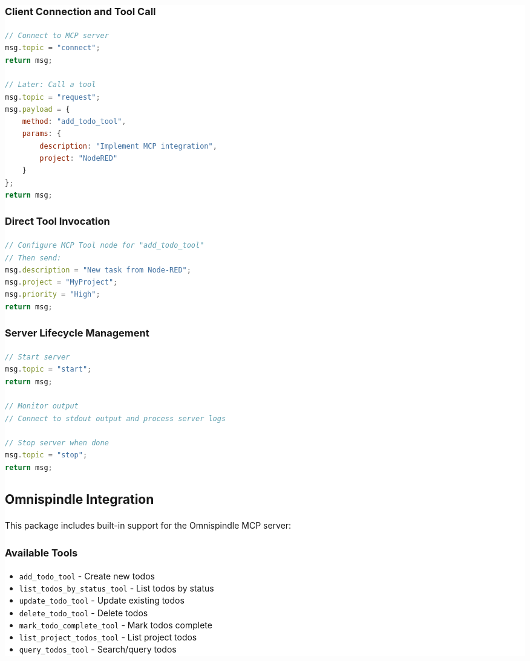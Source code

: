 ### Client Connection and Tool Call

```javascript
// Connect to MCP server
msg.topic = "connect";
return msg;

// Later: Call a tool
msg.topic = "request";
msg.payload = {
    method: "add_todo_tool",
    params: {
        description: "Implement MCP integration",
        project: "NodeRED"
    }
};
return msg;
```

### Direct Tool Invocation

```javascript
// Configure MCP Tool node for "add_todo_tool"
// Then send:
msg.description = "New task from Node-RED";
msg.project = "MyProject";
msg.priority = "High";
return msg;
```

### Server Lifecycle Management

```javascript
// Start server
msg.topic = "start";
return msg;

// Monitor output
// Connect to stdout output and process server logs

// Stop server when done
msg.topic = "stop";
return msg;
```

## Omnispindle Integration

This package includes built-in support for the Omnispindle MCP server:

### Available Tools
- `add_todo_tool` - Create new todos
- `list_todos_by_status_tool` - List todos by status
- `update_todo_tool` - Update existing todos
- `delete_todo_tool` - Delete todos
- `mark_todo_complete_tool` - Mark todos complete
- `list_project_todos_tool` - List project todos
- `query_todos_tool` - Search/query todos
